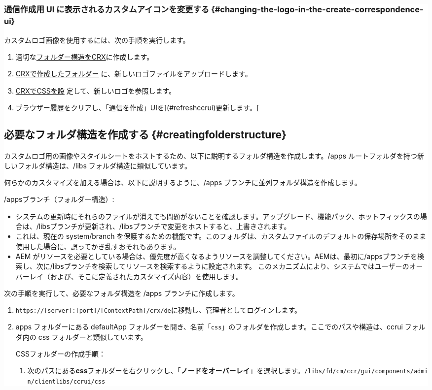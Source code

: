 ### 通信作成用 UI に表示されるカスタムアイコンを変更する {#changing-the-logo-in-the-create-correspondence-ui}

カスタムロゴ画像を使用するには、次の手順を実行します。

1. 適切な[フォルダー構造をCRX](#creatingfolderstructure)に作成します。
1. [CRXで作成したフォルダー](#uploadlogo) に、新しいロゴファイルをアップロードします。

1. [CRXでCSSを設](#createcss) 定して、新しいロゴを参照します。
1. ブラウザー履歴をクリアし、「通信を作成」UIを](#refreshccrui)更新します。[

## 必要なフォルダ構造を作成する {#creatingfolderstructure}

カスタムロゴ用の画像やスタイルシートをホストするため、以下に説明するフォルダ構造を作成します。/apps ルートフォルダを持つ新しいフォルダ構造は、/libs フォルダ構造に類似しています。

何らかのカスタマイズを加える場合は、以下に説明するように、/apps ブランチに並列フォルダ構造を作成します。

/appsブランチ（フォルダー構造）:

* システムの更新時にそれらのファイルが消えても問題がないことを確認します。アップグレード、機能パック、ホットフィックスの場合は、/libsブランチが更新され、/libsブランチで変更をホストすると、上書きされます。
* これは、現在の system/branch を保護するための機能です。このフォルダは、カスタムファイルのデフォルトの保存場所をそのまま使用した場合に、誤ってかき乱すおそれもあります。
* AEM がリソースを必要としている場合は、優先度が高くなるようリソースを調整してください。AEMは、最初に/appsブランチを検索し、次に/libsブランチを検索してリソースを検索するように設定されます。 このメカニズムにより、システムではユーザーのオーバーレイ（および、そこに定義されたカスタマイズ内容）を使用します。

次の手順を実行して、必要なフォルダ構造を /apps ブランチに作成します。

1. `https://[server]:[port]/[ContextPath]/crx/de`に移動し、管理者としてログインします。
1. apps フォルダーにある defaultApp フォルダーを開き、名前「`css`」のフォルダを作成します。ここでのパスや構造は、ccrui フォルダ内の css フォルダーと類似しています。

   CSSフォルダーの作成手順：

   1. 次のパスにある&#x200B;**css**&#x200B;フォルダーを右クリックし、「**ノードをオーバーレイ**」を選択します。`/libs/fd/cm/ccr/gui/components/admin/clientlibs/ccrui/css`
